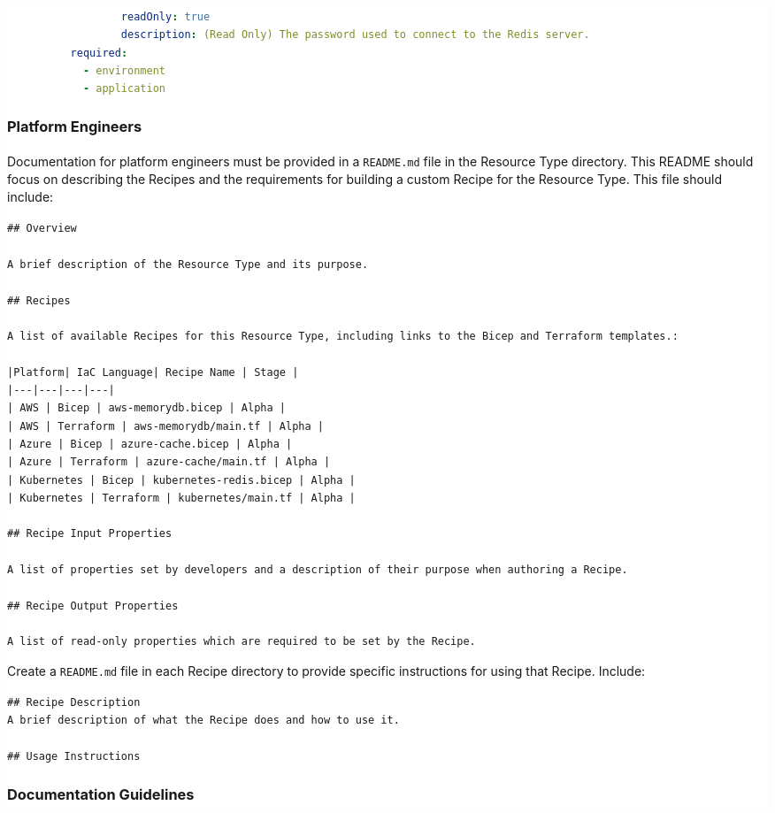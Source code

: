 ```yaml
                  readOnly: true
                  description: (Read Only) The password used to connect to the Redis server.
          required:
            - environment
            - application
```

### Platform Engineers

Documentation for platform engineers must be provided in a `README.md` file in the Resource Type directory. This README should focus on describing the Recipes and the requirements for building a custom Recipe for the Resource Type. This file should include:

```
## Overview

A brief description of the Resource Type and its purpose.

## Recipes

A list of available Recipes for this Resource Type, including links to the Bicep and Terraform templates.:

|Platform| IaC Language| Recipe Name | Stage |
|---|---|---|---|
| AWS | Bicep | aws-memorydb.bicep | Alpha |
| AWS | Terraform | aws-memorydb/main.tf | Alpha |
| Azure | Bicep | azure-cache.bicep | Alpha |
| Azure | Terraform | azure-cache/main.tf | Alpha |
| Kubernetes | Bicep | kubernetes-redis.bicep | Alpha |
| Kubernetes | Terraform | kubernetes/main.tf | Alpha |

## Recipe Input Properties

A list of properties set by developers and a description of their purpose when authoring a Recipe. 

## Recipe Output Properties

A list of read-only properties which are required to be set by the Recipe.
```

Create a `README.md` file in each Recipe directory to provide specific instructions for using that Recipe. Include:

```
## Recipe Description
A brief description of what the Recipe does and how to use it.

## Usage Instructions

```

### Documentation Guidelines
